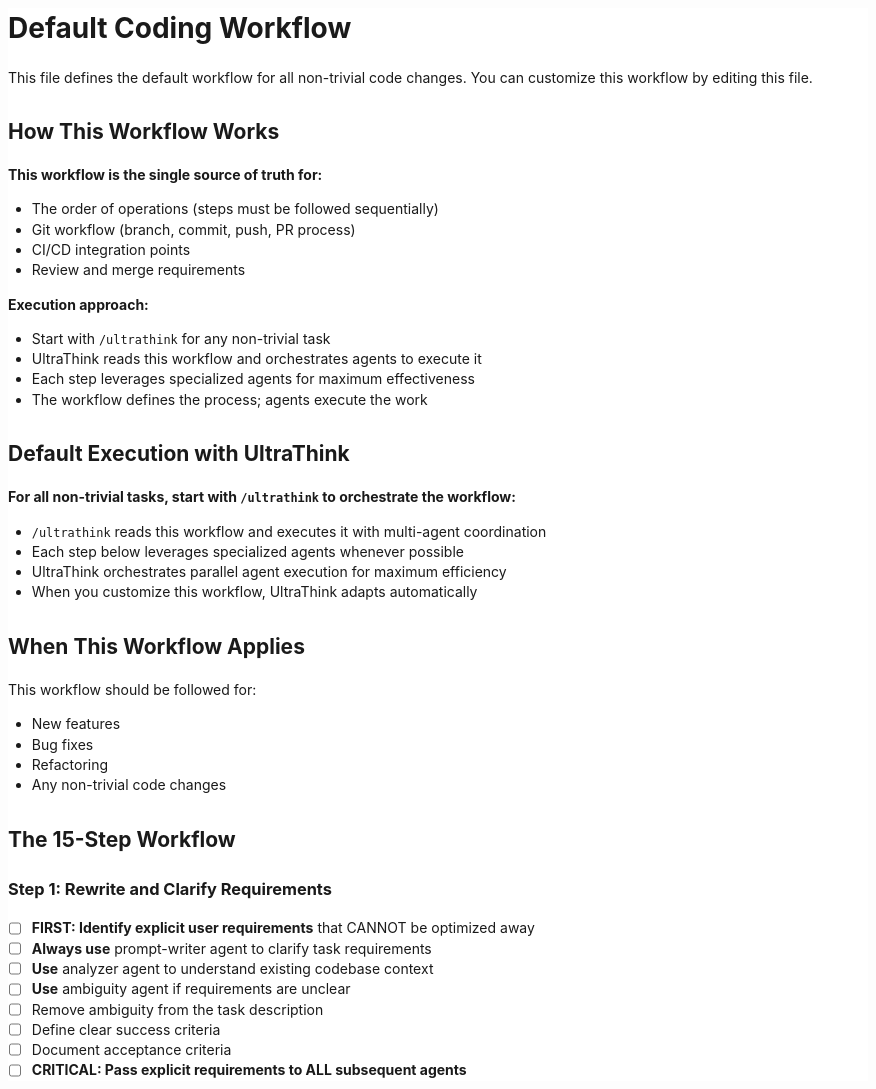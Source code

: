 # Default Coding Workflow

This file defines the default workflow for all non-trivial code changes.
You can customize this workflow by editing this file.

## How This Workflow Works

**This workflow is the single source of truth for:**

- The order of operations (steps must be followed sequentially)
- Git workflow (branch, commit, push, PR process)
- CI/CD integration points
- Review and merge requirements

**Execution approach:**

- Start with `/ultrathink` for any non-trivial task
- UltraThink reads this workflow and orchestrates agents to execute it
- Each step leverages specialized agents for maximum effectiveness
- The workflow defines the process; agents execute the work

## Default Execution with UltraThink

**For all non-trivial tasks, start with `/ultrathink` to orchestrate the workflow:**

- `/ultrathink` reads this workflow and executes it with multi-agent coordination
- Each step below leverages specialized agents whenever possible
- UltraThink orchestrates parallel agent execution for maximum efficiency
- When you customize this workflow, UltraThink adapts automatically

## When This Workflow Applies

This workflow should be followed for:

- New features
- Bug fixes
- Refactoring
- Any non-trivial code changes

## The 15-Step Workflow

### Step 1: Rewrite and Clarify Requirements

- [ ] **FIRST: Identify explicit user requirements** that CANNOT be optimized away
- [ ] **Always use** prompt-writer agent to clarify task requirements
- [ ] **Use** analyzer agent to understand existing codebase context
- [ ] **Use** ambiguity agent if requirements are unclear
- [ ] Remove ambiguity from the task description
- [ ] Define clear success criteria
- [ ] Document acceptance criteria
- [ ] **CRITICAL: Pass explicit requirements to ALL subsequent agents**
